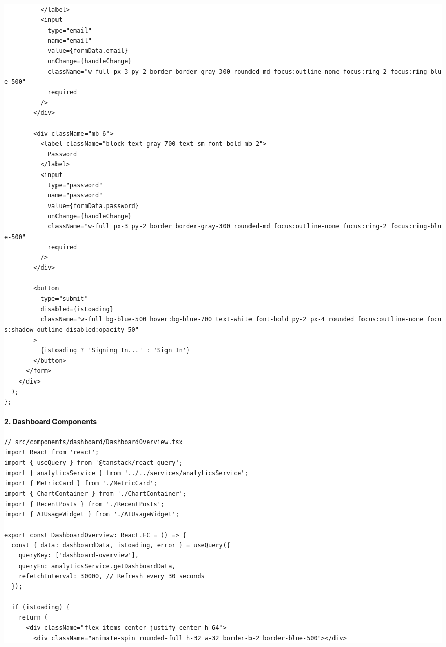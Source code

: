 ```tsx
          </label>
          <input
            type="email"
            name="email"
            value={formData.email}
            onChange={handleChange}
            className="w-full px-3 py-2 border border-gray-300 rounded-md focus:outline-none focus:ring-2 focus:ring-blue-500"
            required
          />
        </div>
        
        <div className="mb-6">
          <label className="block text-gray-700 text-sm font-bold mb-2">
            Password
          </label>
          <input
            type="password"
            name="password"
            value={formData.password}
            onChange={handleChange}
            className="w-full px-3 py-2 border border-gray-300 rounded-md focus:outline-none focus:ring-2 focus:ring-blue-500"
            required
          />
        </div>
        
        <button
          type="submit"
          disabled={isLoading}
          className="w-full bg-blue-500 hover:bg-blue-700 text-white font-bold py-2 px-4 rounded focus:outline-none focus:shadow-outline disabled:opacity-50"
        >
          {isLoading ? 'Signing In...' : 'Sign In'}
        </button>
      </form>
    </div>
  );
};
```

#### 2. Dashboard Components
```tsx
// src/components/dashboard/DashboardOverview.tsx
import React from 'react';
import { useQuery } from '@tanstack/react-query';
import { analyticsService } from '../../services/analyticsService';
import { MetricCard } from './MetricCard';
import { ChartContainer } from './ChartContainer';
import { RecentPosts } from './RecentPosts';
import { AIUsageWidget } from './AIUsageWidget';

export const DashboardOverview: React.FC = () => {
  const { data: dashboardData, isLoading, error } = useQuery({
    queryKey: ['dashboard-overview'],
    queryFn: analyticsService.getDashboardData,
    refetchInterval: 30000, // Refresh every 30 seconds
  });

  if (isLoading) {
    return (
      <div className="flex items-center justify-center h-64">
        <div className="animate-spin rounded-full h-32 w-32 border-b-2 border-blue-500"></div>
```